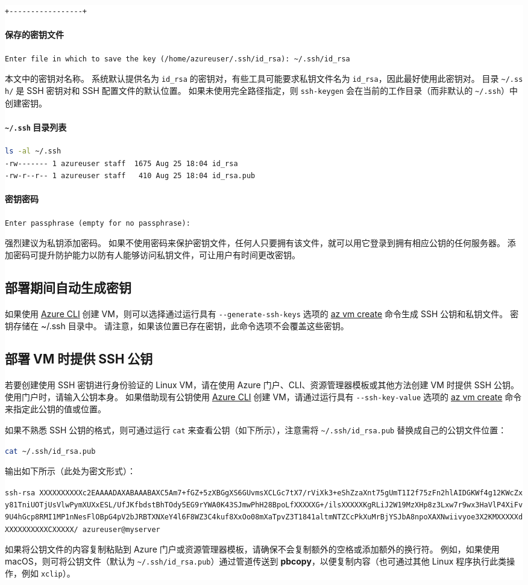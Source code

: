 ```bash
+-----------------+
```

#### <a name="saved-key-files"></a>保存的密钥文件

`Enter file in which to save the key (/home/azureuser/.ssh/id_rsa): ~/.ssh/id_rsa`

本文中的密钥对名称。 系统默认提供名为 `id_rsa` 的密钥对，有些工具可能要求私钥文件名为 `id_rsa`，因此最好使用此密钥对。 目录 `~/.ssh/` 是 SSH 密钥对和 SSH 配置文件的默认位置。 如果未使用完全路径指定，则 `ssh-keygen` 会在当前的工作目录（而非默认的 `~/.ssh`）中创建密钥。

#### <a name="list-of-the-ssh-directory"></a>`~/.ssh` 目录列表

```bash
ls -al ~/.ssh
-rw------- 1 azureuser staff  1675 Aug 25 18:04 id_rsa
-rw-r--r-- 1 azureuser staff   410 Aug 25 18:04 id_rsa.pub
```

#### <a name="key-passphrase"></a>密钥密码

`Enter passphrase (empty for no passphrase):`

强烈建议为私钥添加密码。 如果不使用密码来保护密钥文件，任何人只要拥有该文件，就可以用它登录到拥有相应公钥的任何服务器。 添加密码可提升防护能力以防有人能够访问私钥文件，可让用户有时间更改密钥。

## <a name="generate-keys-automatically-during-deployment"></a>部署期间自动生成密钥

如果使用 [Azure CLI](https://docs.azure.cn/zh-cn/cli/index?view=azure-cli-latest) 创建 VM，则可以选择通过运行具有 `--generate-ssh-keys` 选项的 [az vm create](https://docs.azure.cn/zh-cn/cli/vm?view=azure-cli-latest#az-vm-create) 命令生成 SSH 公钥和私钥文件。 密钥存储在 ~/.ssh 目录中。 请注意，如果该位置已存在密钥，此命令选项不会覆盖这些密钥。

## <a name="provide-ssh-public-key-when-deploying-a-vm"></a>部署 VM 时提供 SSH 公钥

若要创建使用 SSH 密钥进行身份验证的 Linux VM，请在使用 Azure 门户、CLI、资源管理器模板或其他方法创建 VM 时提供 SSH 公钥。 使用门户时，请输入公钥本身。 如果借助现有公钥使用 [Azure CLI](https://docs.azure.cn/zh-cn/cli/index?view=azure-cli-latest) 创建 VM，请通过运行具有 `--ssh-key-value` 选项的 [az vm create](https://docs.azure.cn/zh-cn/cli/vm?view=azure-cli-latest#az-vm-create) 命令来指定此公钥的值或位置。 

如果不熟悉 SSH 公钥的格式，则可通过运行 `cat` 来查看公钥（如下所示），注意需将 `~/.ssh/id_rsa.pub` 替换成自己的公钥文件位置：

```bash
cat ~/.ssh/id_rsa.pub
```

输出如下所示（此处为密文形式）：

```
ssh-rsa XXXXXXXXXXc2EAAAADAXABAAABAXC5Am7+fGZ+5zXBGgXS6GUvmsXCLGc7tX7/rViXk3+eShZzaXnt75gUmT1I2f75zFn2hlAIDGKWf4g12KWcZxy81TniUOTjUsVlwPymXUXxESL/UfJKfbdstBhTOdy5EG9rYWA0K43SJmwPhH28BpoLfXXXXXG+/ilsXXXXXKgRLiJ2W19MzXHp8z3Lxw7r9wx3HaVlP4XiFv9U4hGcp8RMI1MP1nNesFlOBpG4pV2bJRBTXNXeY4l6F8WZ3C4kuf8XxOo08mXaTpvZ3T1841altmNTZCcPkXuMrBjYSJbA8npoXAXNwiivyoe3X2KMXXXXXdXXXXXXXXXXCXXXXX/ azureuser@myserver
```

如果将公钥文件的内容复制粘贴到 Azure 门户或资源管理器模板，请确保不会复制额外的空格或添加额外的换行符。 例如，如果使用 macOS，则可将公钥文件（默认为 `~/.ssh/id_rsa.pub`）通过管道传送到 **pbcopy**，以便复制内容（也可通过其他 Linux 程序执行此类操作，例如 `xclip`）。
